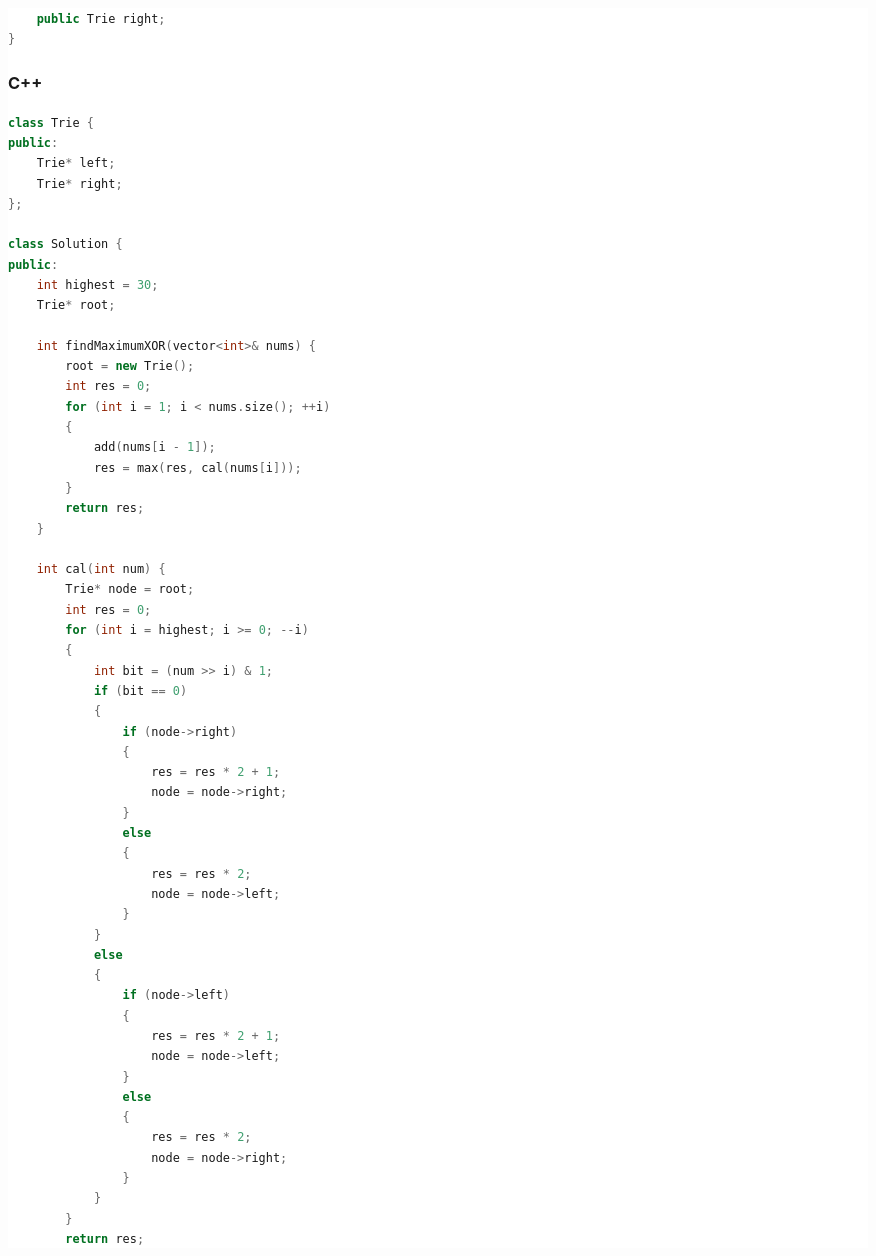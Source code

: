 ```java
    public Trie right;
}
```

### **C++**

```cpp
class Trie {
public:
    Trie* left;
    Trie* right;
};

class Solution {
public:
    int highest = 30;
    Trie* root;

    int findMaximumXOR(vector<int>& nums) {
        root = new Trie();
        int res = 0;
        for (int i = 1; i < nums.size(); ++i)
        {
            add(nums[i - 1]);
            res = max(res, cal(nums[i]));
        }
        return res;
    }

    int cal(int num) {
        Trie* node = root;
        int res = 0;
        for (int i = highest; i >= 0; --i)
        {
            int bit = (num >> i) & 1;
            if (bit == 0)
            {
                if (node->right)
                {
                    res = res * 2 + 1;
                    node = node->right;
                }
                else
                {
                    res = res * 2;
                    node = node->left;
                }
            }
            else
            {
                if (node->left)
                {
                    res = res * 2 + 1;
                    node = node->left;
                }
                else
                {
                    res = res * 2;
                    node = node->right;
                }
            }
        }
        return res;
```